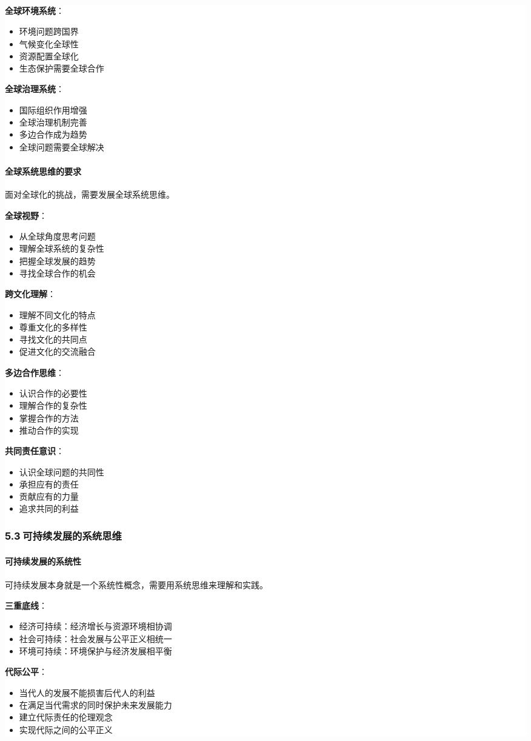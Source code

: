 **全球环境系统**：
- 环境问题跨国界
- 气候变化全球性
- 资源配置全球化
- 生态保护需要全球合作

**全球治理系统**：
- 国际组织作用增强
- 全球治理机制完善
- 多边合作成为趋势
- 全球问题需要全球解决

#### 全球系统思维的要求
面对全球化的挑战，需要发展全球系统思维。

**全球视野**：
- 从全球角度思考问题
- 理解全球系统的复杂性
- 把握全球发展的趋势
- 寻找全球合作的机会

**跨文化理解**：
- 理解不同文化的特点
- 尊重文化的多样性
- 寻找文化的共同点
- 促进文化的交流融合

**多边合作思维**：
- 认识合作的必要性
- 理解合作的复杂性
- 掌握合作的方法
- 推动合作的实现

**共同责任意识**：
- 认识全球问题的共同性
- 承担应有的责任
- 贡献应有的力量
- 追求共同的利益

### 5.3 可持续发展的系统思维

#### 可持续发展的系统性
可持续发展本身就是一个系统性概念，需要用系统思维来理解和实践。

**三重底线**：
- 经济可持续：经济增长与资源环境相协调
- 社会可持续：社会发展与公平正义相统一
- 环境可持续：环境保护与经济发展相平衡

**代际公平**：
- 当代人的发展不能损害后代人的利益
- 在满足当代需求的同时保护未来发展能力
- 建立代际责任的伦理观念
- 实现代际之间的公平正义
